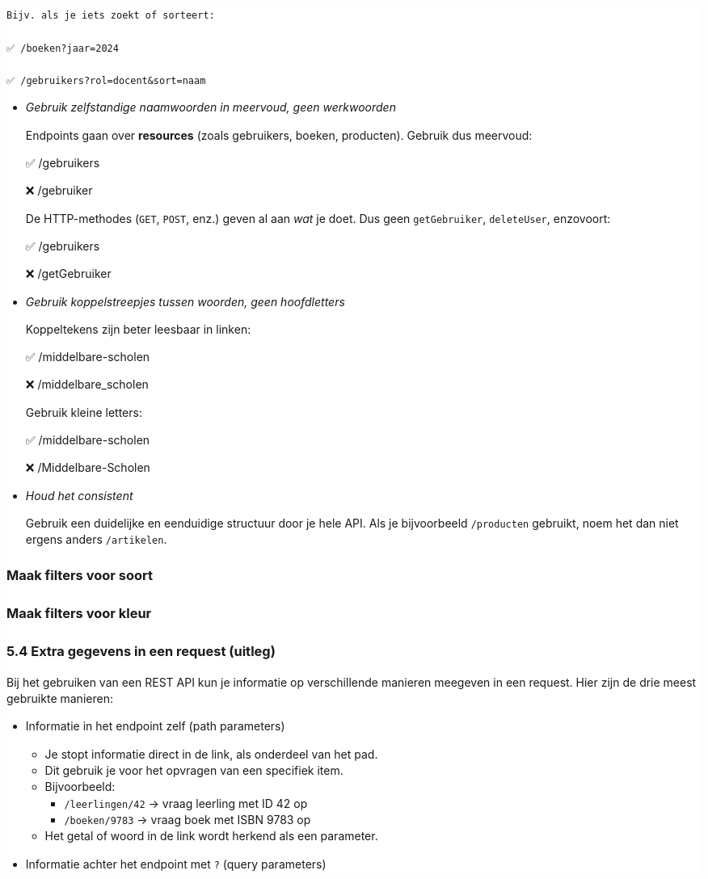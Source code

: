     Bijv. als je iets zoekt of sorteert:

    ✅ /boeken?jaar=2024  

    ✅ /gebruikers?rol=docent&sort=naam  

- _Gebruik zelfstandige naamwoorden in meervoud, geen werkwoorden_

    Endpoints gaan over **resources** (zoals gebruikers, boeken, producten). Gebruik dus meervoud:

    ✅ /gebruikers

    ❌ /gebruiker

    De HTTP-methodes (`GET`, `POST`, enz.) geven al aan *wat* je doet. Dus geen `getGebruiker`, `deleteUser`, enzovoort:

    ✅ /gebruikers

    ❌ /getGebruiker

- _Gebruik koppelstreepjes tussen woorden, geen hoofdletters_

    Koppeltekens zijn beter leesbaar in linken:

    ✅ /middelbare-scholen

    ❌ /middelbare_scholen

    Gebruik kleine letters:

    ✅ /middelbare-scholen

    ❌ /Middelbare-Scholen

- _Houd het consistent_

    Gebruik een duidelijke en eenduidige structuur door je hele API. Als je bijvoorbeeld `/producten` gebruikt, noem het dan niet ergens anders `/artikelen`.

### Maak filters voor soort

### Maak filters voor kleur

### 5.4 Extra gegevens in een request (uitleg)

Bij het gebruiken van een REST API kun je informatie op verschillende manieren meegeven in een request. Hier zijn de drie meest gebruikte manieren:

-  Informatie in het endpoint zelf (path parameters)

    - Je stopt informatie direct in de link, als onderdeel van het pad.
    - Dit gebruik je voor het opvragen van een specifiek item.
    - Bijvoorbeeld:
        - `/leerlingen/42` → vraag leerling met ID 42 op
        - `/boeken/9783` → vraag boek met ISBN 9783 op
    - Het getal of woord in de link wordt herkend als een parameter.


- Informatie achter het endpoint met `?` (query parameters)
